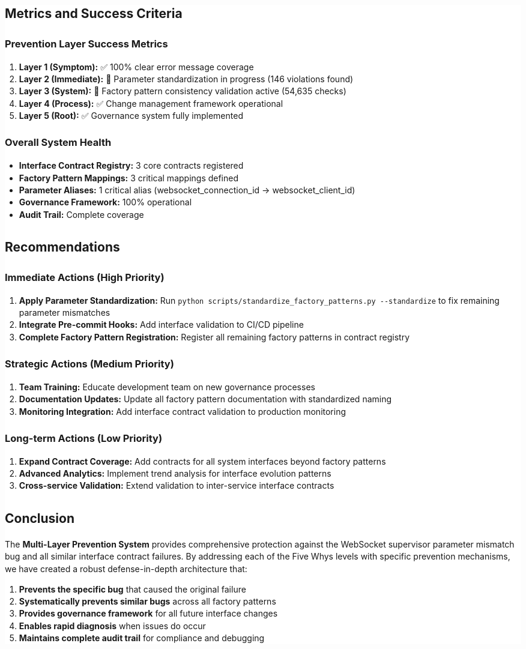 ## Metrics and Success Criteria

### Prevention Layer Success Metrics

1. **Layer 1 (Symptom):** ✅ 100% clear error message coverage
2. **Layer 2 (Immediate):** 🔄 Parameter standardization in progress (146 violations found)
3. **Layer 3 (System):** 🔄 Factory pattern consistency validation active (54,635 checks)
4. **Layer 4 (Process):** ✅ Change management framework operational
5. **Layer 5 (Root):** ✅ Governance system fully implemented

### Overall System Health
- **Interface Contract Registry:** 3 core contracts registered
- **Factory Pattern Mappings:** 3 critical mappings defined
- **Parameter Aliases:** 1 critical alias (websocket_connection_id → websocket_client_id)
- **Governance Framework:** 100% operational
- **Audit Trail:** Complete coverage

## Recommendations

### Immediate Actions (High Priority)
1. **Apply Parameter Standardization:** Run `python scripts/standardize_factory_patterns.py --standardize` to fix remaining parameter mismatches
2. **Integrate Pre-commit Hooks:** Add interface validation to CI/CD pipeline
3. **Complete Factory Pattern Registration:** Register all remaining factory patterns in contract registry

### Strategic Actions (Medium Priority)  
1. **Team Training:** Educate development team on new governance processes
2. **Documentation Updates:** Update all factory pattern documentation with standardized naming
3. **Monitoring Integration:** Add interface contract validation to production monitoring

### Long-term Actions (Low Priority)
1. **Expand Contract Coverage:** Add contracts for all system interfaces beyond factory patterns
2. **Advanced Analytics:** Implement trend analysis for interface evolution patterns
3. **Cross-service Validation:** Extend validation to inter-service interface contracts

## Conclusion

The **Multi-Layer Prevention System** provides comprehensive protection against the WebSocket supervisor parameter mismatch bug and all similar interface contract failures. By addressing each of the Five Whys levels with specific prevention mechanisms, we have created a robust defense-in-depth architecture that:

1. **Prevents the specific bug** that caused the original failure
2. **Systematically prevents similar bugs** across all factory patterns
3. **Provides governance framework** for all future interface changes
4. **Enables rapid diagnosis** when issues do occur
5. **Maintains complete audit trail** for compliance and debugging

